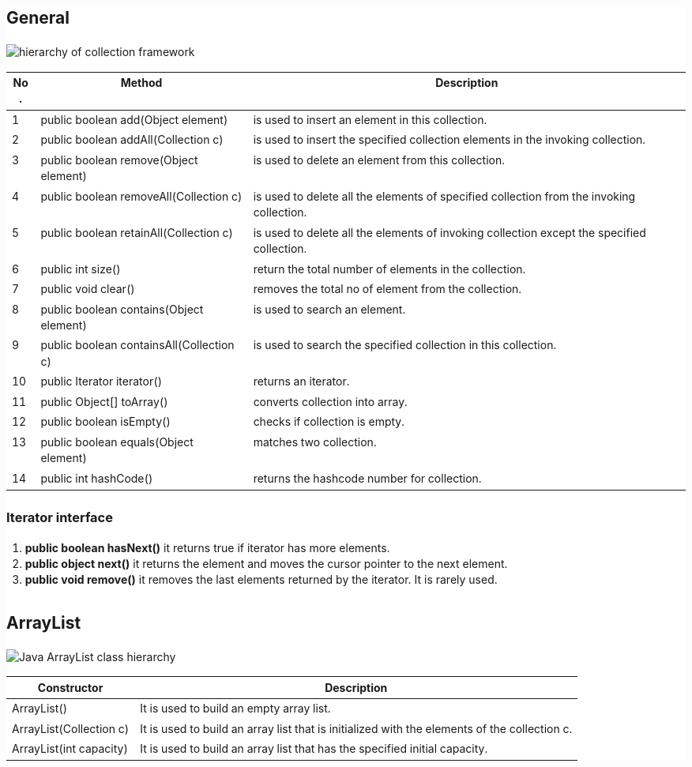 ## General

![hierarchy of collection framework](https://www.javatpoint.com/images/collection-hierarchy.png)

| No.  | Method                                   | Description                              |
| ---- | ---------------------------------------- | ---------------------------------------- |
| 1    | public boolean add(Object element)       | is used to insert an element in this collection. |
| 2    | public boolean addAll(Collection c)      | is used to insert the specified collection elements in the invoking collection. |
| 3    | public boolean remove(Object element)    | is used to delete an element from this collection. |
| 4    | public boolean removeAll(Collection c)   | is used to delete all the elements of specified collection from the invoking collection. |
| 5    | public boolean retainAll(Collection c)   | is used to delete all the elements of invoking collection except the specified collection. |
| 6    | public int size()                        | return the total number of elements in the collection. |
| 7    | public void clear()                      | removes the total no of element from the collection. |
| 8    | public boolean contains(Object element)  | is used to search an element.            |
| 9    | public boolean containsAll(Collection c) | is used to search the specified collection in this collection. |
| 10   | public Iterator iterator()               | returns an iterator.                     |
| 11   | public Object[] toArray()                | converts collection into array.          |
| 12   | public boolean isEmpty()                 | checks if collection is empty.           |
| 13   | public boolean equals(Object element)    | matches two collection.                  |
| 14   | public int hashCode()                    | returns the hashcode number for collection. |

### Iterator interface

1. **public boolean hasNext()** it returns true if iterator has more elements.
2. **public object next()** it returns the element and moves the cursor pointer to the next element.
3. **public void remove()** it removes the last elements returned by the iterator. It is rarely used.

## ArrayList

![Java ArrayList class hierarchy](https://www.javatpoint.com/images/arraylist.png)

| Constructor             | Description                              |
| ----------------------- | ---------------------------------------- |
| ArrayList()             | It is used to build an empty array list. |
| ArrayList(Collection c) | It is used to build an array list that is initialized with the elements of the collection c. |
| ArrayList(int capacity) | It is used to build an array list that has the specified initial capacity. |
